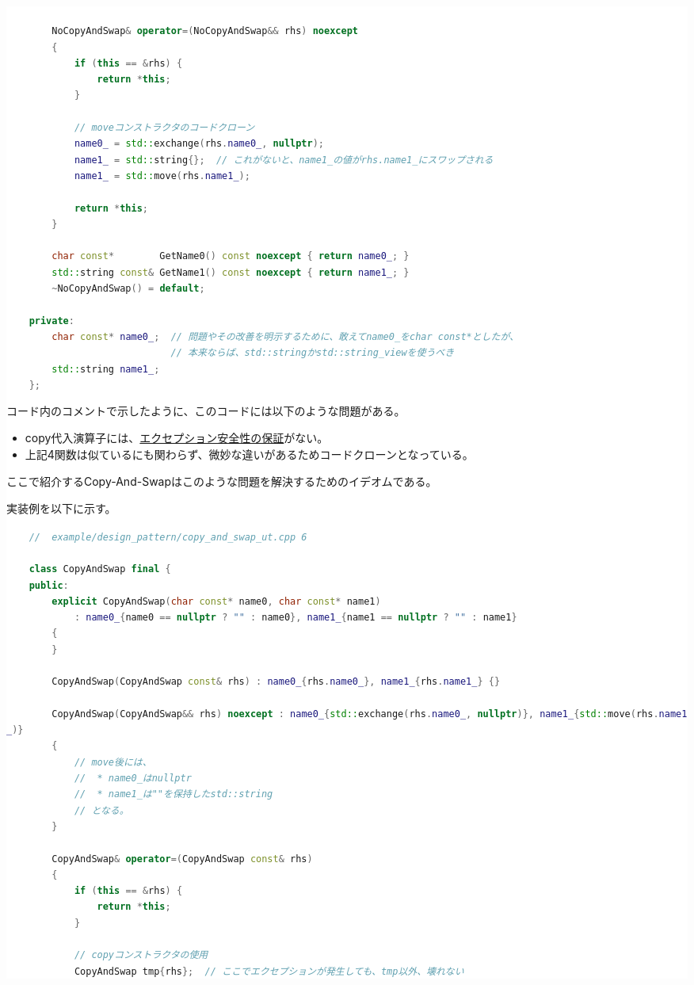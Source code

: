 ```cpp

        NoCopyAndSwap& operator=(NoCopyAndSwap&& rhs) noexcept
        {
            if (this == &rhs) {
                return *this;
            }

            // moveコンストラクタのコードクローン
            name0_ = std::exchange(rhs.name0_, nullptr);
            name1_ = std::string{};  // これがないと、name1_の値がrhs.name1_にスワップされる
            name1_ = std::move(rhs.name1_);

            return *this;
        }

        char const*        GetName0() const noexcept { return name0_; }
        std::string const& GetName1() const noexcept { return name1_; }
        ~NoCopyAndSwap() = default;

    private:
        char const* name0_;  // 問題やその改善を明示するために、敢えてname0_をchar const*としたが、
                             // 本来ならば、std::stringかstd::string_viewを使うべき
        std::string name1_;
    };
```

コード内のコメントで示したように、このコードには以下のような問題がある。

* copy代入演算子には、[エクセプション安全性の保証](term_explanation.md#SS_6_17)がない。
* 上記4関数は似ているにも関わらず、微妙な違いがあるためコードクローンとなっている。

ここで紹介するCopy-And-Swapはこのような問題を解決するためのイデオムである。

実装例を以下に示す。

```cpp
    //  example/design_pattern/copy_and_swap_ut.cpp 6

    class CopyAndSwap final {
    public:
        explicit CopyAndSwap(char const* name0, char const* name1)
            : name0_{name0 == nullptr ? "" : name0}, name1_{name1 == nullptr ? "" : name1}
        {
        }

        CopyAndSwap(CopyAndSwap const& rhs) : name0_{rhs.name0_}, name1_{rhs.name1_} {}

        CopyAndSwap(CopyAndSwap&& rhs) noexcept : name0_{std::exchange(rhs.name0_, nullptr)}, name1_{std::move(rhs.name1_)}
        {
            // move後には、
            //  * name0_はnullptr
            //  * name1_は""を保持したstd::string
            // となる。
        }

        CopyAndSwap& operator=(CopyAndSwap const& rhs)
        {
            if (this == &rhs) {
                return *this;
            }

            // copyコンストラクタの使用
            CopyAndSwap tmp{rhs};  // ここでエクセプションが発生しても、tmp以外、壊れない

```